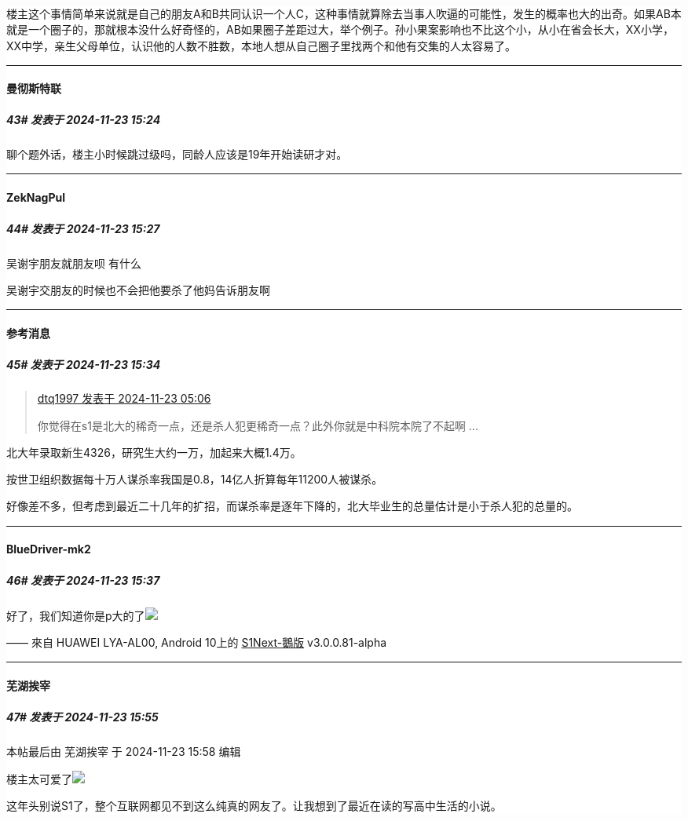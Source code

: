楼主这个事情简单来说就是自己的朋友A和B共同认识一个人C，这种事情就算除去当事人吹逼的可能性，发生的概率也大的出奇。如果AB本就是一个圈子的，那就根本没什么好奇怪的，AB如果圈子差距过大，举个例子。孙小果案影响也不比这个小，从小在省会长大，XX小学，XX中学，亲生父母单位，认识他的人数不胜数，本地人想从自己圈子里找两个和他有交集的人太容易了。


*****

####  曼彻斯特联  
##### 43#       发表于 2024-11-23 15:24

聊个题外话，楼主小时候跳过级吗，同龄人应该是19年开始读研才对。

*****

####  ZekNagPul  
##### 44#       发表于 2024-11-23 15:27

吴谢宇朋友就朋友呗 有什么

吴谢宇交朋友的时候也不会把他要杀了他妈告诉朋友啊


*****

####  参考消息  
##### 45#       发表于 2024-11-23 15:34

<blockquote><a href="httphttps://bbs.saraba1st.com/2b/forum.php?mod=redirect&amp;goto=findpost&amp;pid=66758056&amp;ptid=2207913" target="_blank">dtq1997 发表于 2024-11-23 05:06</a>

你觉得在s1是北大的稀奇一点，还是杀人犯更稀奇一点？此外你就是中科院本院了不起啊 ...</blockquote>
北大年录取新生4326，研究生大约一万，加起来大概1.4万。

按世卫组织数据每十万人谋杀率我国是0.8，14亿人折算每年11200人被谋杀。

好像差不多，但考虑到最近二十几年的扩招，而谋杀率是逐年下降的，北大毕业生的总量估计是小于杀人犯的总量的。

*****

####  BlueDriver-mk2  
##### 46#       发表于 2024-11-23 15:37

好了，我们知道你是p大的了<img src="https://static.saraba1st.com/image/smiley/face2017/037.png" referrerpolicy="no-referrer">

—— 來自 HUAWEI LYA-AL00, Android 10上的 [S1Next-鵝版](https://github.com/ykrank/S1-Next/releases) v3.0.0.81-alpha


*****

####  芜湖挨宰  
##### 47#       发表于 2024-11-23 15:55

 本帖最后由 芜湖挨宰 于 2024-11-23 15:58 编辑 

楼主太可爱了<img src="https://static.saraba1st.com/image/smiley/face2017/072.png" referrerpolicy="no-referrer">

这年头别说S1了，整个互联网都见不到这么纯真的网友了。让我想到了最近在读的写高中生活的小说。
